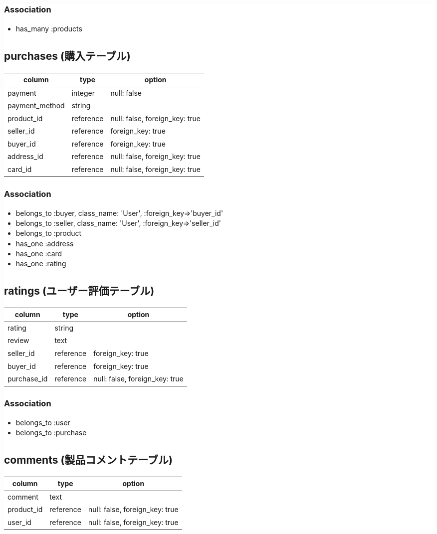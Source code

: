 ### Association
- has_many :products

## purchases (購入テーブル)

|column|type|option|
|------|----|------|
|payment|integer|null: false|
|payment_method|string|
|product_id|reference|null: false, foreign_key: true|
|seller_id|reference|foreign_key: true|
|buyer_id|reference|foreign_key: true|
|address_id|reference|null: false, foreign_key: true|
|card_id|reference|null: false, foreign_key: true|

### Association
- belongs_to :buyer, class_name: 'User', :foreign_key=>'buyer_id'
- belongs_to :seller, class_name: 'User', :foreign_key=>'seller_id'
- belongs_to :product
- has_one :address
- has_one :card
- has_one :rating

## ratings (ユーザー評価テーブル)

|column|type|option|
|------|----|------|
|rating|string|
|review|text|
|seller_id|reference|foreign_key: true|
|buyer_id|reference|foreign_key: true|
|purchase_id|reference|null: false, foreign_key: true|

### Association
- belongs_to :user
- belongs_to :purchase


## comments (製品コメントテーブル)

|column|type|option|
|------|----|------|
|comment|text|
|product_id|reference|null: false, foreign_key: true|
|user_id|reference|null: false, foreign_key: true|
